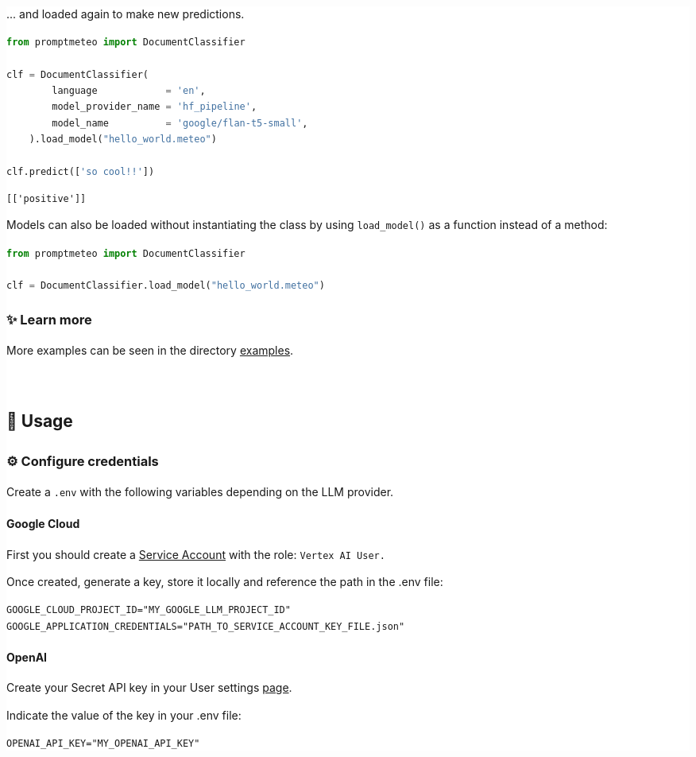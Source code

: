... and loaded again to make new predictions.

```python
from promptmeteo import DocumentClassifier

clf = DocumentClassifier(
        language            = 'en',
        model_provider_name = 'hf_pipeline',
        model_name          = 'google/flan-t5-small',
    ).load_model("hello_world.meteo")

clf.predict(['so cool!!'])
```

```shell
[['positive']]
```

Models can also be loaded without instantiating the class by using `load_model()` as a function instead of a method:

```python
from promptmeteo import DocumentClassifier

clf = DocumentClassifier.load_model("hello_world.meteo")
```

###  ✨ Learn more

More examples can be seen in the directory [examples](./examples).

&nbsp;


## 🚗 Usage

### ⚙️ Configure credentials
Create a ```.env``` with the following variables depending on the LLM provider.

#### Google Cloud
First you should create a [Service Account](https://cloud.google.com/vertex-ai/docs/general/custom-service-account#configure) with the role: ``Vertex AI User.``

Once created, generate a key, store it locally and reference the path in the .env file: 

```shell
GOOGLE_CLOUD_PROJECT_ID="MY_GOOGLE_LLM_PROJECT_ID"
GOOGLE_APPLICATION_CREDENTIALS="PATH_TO_SERVICE_ACCOUNT_KEY_FILE.json"
```

#### OpenAI
Create your Secret API key in your User settings [page](https://platform.openai.com/account/api-keys).

Indicate the value of the key in your .env file:

```shell
OPENAI_API_KEY="MY_OPENAI_API_KEY"
```
